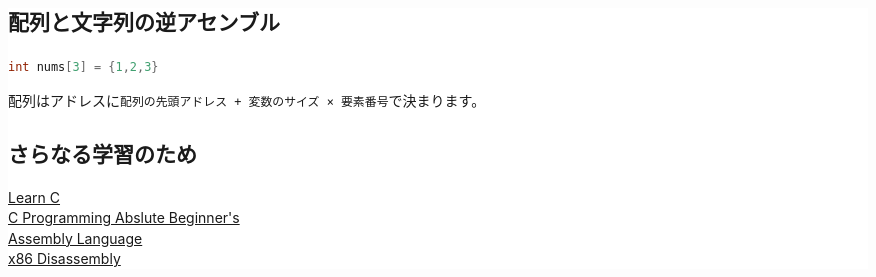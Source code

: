 ## 配列と文字列の逆アセンブル  
```c
int nums[3] = {1,2,3}
```
配列はアドレスに`配列の先頭アドレス + 変数のサイズ × 要素番号`で決まります。  

##  さらなる学習のため
[Learn C](www.programiz.com/c-programming)  
[C Programming Abslute Beginner's](www.tutorialspoint.com/assembly_programming)    
[Assembly Language](pacman128.github.io/pcasm/)  
[x86 Disassembly](en.wikibooks.org/wiki/x86_disassembly)  
